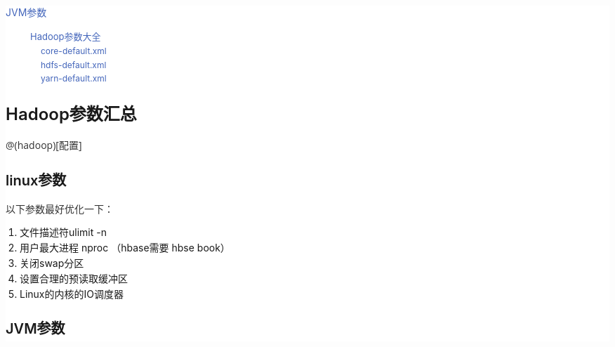<a target="_blank" href="http://my.oschina.net/u/1378204/blog/471338?fromerr=bN5IEJif#OSC_h2_3" rel="nofollow" style="padding-bottom:0px; margin:0px; outline-style:none; outline-color:invert; padding-left:0px; outline-width:0px; padding-right:0px; color:rgb(68,102,187); text-decoration:none; padding-top:0px">JVM参数</a></li><li class="osc_h2" style="padding-bottom:1px; list-style-type:none; text-indent:35px; margin:0px; padding-left:0px; padding-right:0px; font-size:13px; padding-top:1px">
<a target="_blank" href="http://my.oschina.net/u/1378204/blog/471338?fromerr=bN5IEJif#OSC_h2_4" rel="nofollow" style="padding-bottom:0px; margin:0px; outline-style:none; outline-color:invert; padding-left:0px; outline-width:0px; padding-right:0px; color:rgb(68,102,187); text-decoration:none; padding-top:0px">Hadoop参数大全</a></li><li class="osc_h3" style="padding-bottom:1px; list-style-type:none; text-indent:50px; margin:0px; padding-left:0px; padding-right:0px; font-size:12px; padding-top:1px">
<a target="_blank" href="http://my.oschina.net/u/1378204/blog/471338?fromerr=bN5IEJif#OSC_h3_5" rel="nofollow" style="padding-bottom:0px; margin:0px; outline-style:none; outline-color:invert; padding-left:0px; outline-width:0px; padding-right:0px; color:rgb(68,102,187); text-decoration:none; padding-top:0px">core-default.xml</a></li><li class="osc_h3" style="padding-bottom:1px; list-style-type:none; text-indent:50px; margin:0px; padding-left:0px; padding-right:0px; font-size:12px; padding-top:1px">
<a target="_blank" href="http://my.oschina.net/u/1378204/blog/471338?fromerr=bN5IEJif#OSC_h3_6" rel="nofollow" style="padding-bottom:0px; margin:0px; outline-style:none; outline-color:invert; padding-left:0px; outline-width:0px; padding-right:0px; color:rgb(68,102,187); text-decoration:none; padding-top:0px">hdfs-default.xml</a></li><li class="osc_h3" style="padding-bottom:1px; list-style-type:none; text-indent:50px; margin:0px; padding-left:0px; padding-right:0px; font-size:12px; padding-top:1px">
<a target="_blank" href="http://my.oschina.net/u/1378204/blog/471338?fromerr=bN5IEJif#OSC_h3_7" rel="nofollow" style="padding-bottom:0px; margin:0px; outline-style:none; outline-color:invert; padding-left:0px; outline-width:0px; padding-right:0px; color:rgb(68,102,187); text-decoration:none; padding-top:0px">yarn-default.xml</a></li></div>
</div>
<div class="BlogContent" style=""><span id="OSC_h1_1" style="padding-bottom:0px; margin:0px; padding-left:0px; padding-right:0px; padding-top:0px"></span>
<h1 style="padding-bottom:0px; line-height:43px; margin:20px 0px 10px; padding-left:0px; padding-right:0px; font-size:24px; font-weight:600; padding-top:0px">
Hadoop参数汇总</h1>
<p style="padding-bottom:0px; line-height:25px; background-color:rgb(255,255,255); margin:8px 0px; padding-left:0px; padding-right:0px; font-family:'Open Sans','Helvetica Neue',Helvetica,Arial,STHeiti,'Microsoft Yahei',sans-serif; word-wrap:break-word; white-space:normal; letter-spacing:0px; color:rgb(51,51,51); font-size:14px; word-break:break-all; padding-top:0px">
@(hadoop)[配置]</p>
<span id="OSC_h2_2" style="padding-bottom:0px; margin:0px; padding-left:0px; padding-right:0px; padding-top:0px"></span>
<h2 style="padding-bottom:0px; line-height:36px; margin:20px 0px 10px; padding-left:0px; padding-right:0px; font-size:20px; font-weight:600; padding-top:0px">
linux参数</h2>
<p style="padding-bottom:0px; line-height:25px; background-color:rgb(255,255,255); margin:8px 0px; padding-left:0px; padding-right:0px; font-family:'Open Sans','Helvetica Neue',Helvetica,Arial,STHeiti,'Microsoft Yahei',sans-serif; word-wrap:break-word; white-space:normal; letter-spacing:0px; color:rgb(51,51,51); font-size:14px; word-break:break-all; padding-top:0px">
以下参数最好优化一下：</p>
<ol style="padding-bottom:0px; line-height:22px; list-style-type:decimal; margin:10px 20px; padding-left:0px; padding-right:0px; padding-top:0px">
<li style="padding-bottom:0px; margin:0px; padding-left:0px; padding-right:0px; padding-top:0px">
文件描述符ulimit -n</li><li style="padding-bottom:0px; margin:0px; padding-left:0px; padding-right:0px; padding-top:0px">
用户最大进程 nproc （hbase需要 hbse book）</li><li style="padding-bottom:0px; margin:0px; padding-left:0px; padding-right:0px; padding-top:0px">
关闭swap分区</li><li style="padding-bottom:0px; margin:0px; padding-left:0px; padding-right:0px; padding-top:0px">
设置合理的预读取缓冲区</li><li style="padding-bottom:0px; margin:0px; padding-left:0px; padding-right:0px; padding-top:0px">
Linux的内核的IO调度器</li></ol>
<span id="OSC_h2_3" style="padding-bottom:0px; margin:0px; padding-left:0px; padding-right:0px; padding-top:0px"></span>
<h2 style="padding-bottom:0px; line-height:36px; margin:20px 0px 10px; padding-left:0px; padding-right:0px; font-size:20px; font-weight:600; padding-top:0px">
JVM参数</h2>